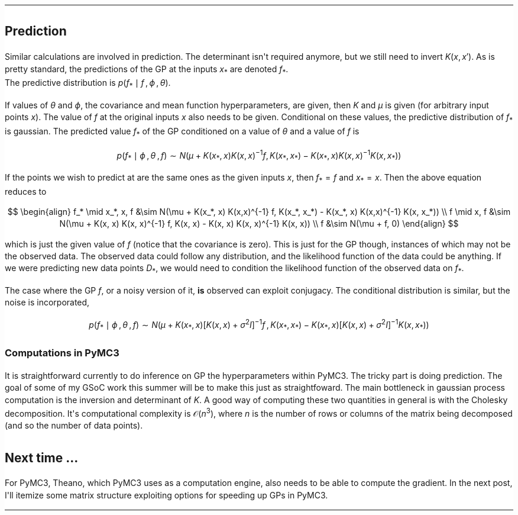 
---

## Prediction

Similar calculations are involved in prediction.  The determinant isn't required anymore, but we still need to invert $K(x, x')$.  As is pretty standard, the predictions of the GP at the inputs $x_*$ are denoted $f_*$.  
The predictive distribution is $p(f_* \mid f\,, \phi \,, \theta)$.  

If values of $\theta$ and $\phi$, the covariance and mean function hyperparameters, are given, then $K$ and $\mu$ is given (for arbitrary input points $x$).  The value of $f$ at the original inputs $x$ also needs to be given.  Conditional on these values, the predictive distribution of $f_*$ is gaussian.  The predicted value $f_*$ of the GP conditioned on a value of $\theta$ and a value of $f$ is

$$
p(f_* \mid \phi\,, \theta\,, f) \sim N(\mu + K(x_*, x) K(x,x)^{-1} f, K(x_*, x_*) - K(x_*, x) K(x,x)^{-1} K(x, x_*))
$$

If the points we wish to predict at are the same ones as the given inputs $x$, then
$f_* = f$ and $x_* = x$.  Then the above equation reduces to  

$$
\begin{align}
f_* \mid x_*, x, f &\sim N(\mu + K(x_*, x) K(x,x)^{-1} f, K(x_*, x_*) - K(x_*, x) K(x,x)^{-1} K(x, x_*)) \\
f \mid x, f &\sim N(\mu + K(x, x) K(x, x)^{-1} f, K(x, x) - K(x, x) K(x, x)^{-1} K(x, x)) \\
f &\sim N(\mu + f, 0)
\end{align}
$$

which is just the given value of $f$ (notice that the covariance is zero).  This is just for the GP though, instances of which may not be the observed data.  The observed data could follow any distribution, and the likelihood function of the data could be anything.  If we were predicting new data points $D_*$, we would need to condition the likelihood function of the observed data on $f_*$.

The case where the GP $f$, or a noisy version of it, **is** observed can exploit conjugacy.  The conditional distribution is similar, but the noise is incorporated,

$$
p(f_* \mid \phi \,, \theta \,, f) \sim N(\mu + K(x_*, x) [K(x,x) + \sigma^2 I]^{-1} f \,, K(x_*, x_*) - K(x_*, x) [K(x,x) + \sigma^2 I]^{-1} K(x, x_*))
$$

### Computations in PyMC3

It is straightforward currently to do inference on GP the hyperparameters within PyMC3.  The tricky part is doing prediction.  The goal of some of my GSoC work this summer will be to make this just as straightfoward. 
The main bottleneck in gaussian process computation is the inversion and determinant of $K$.  A good way of computing these two quantities in general is with the Cholesky decomposition.  It's computational complexity is $\mathcal{O}(n^3)$, where $n$ is the number of rows or columns of the matrix being decomposed (and so the number of data points).  

## Next time ...

For PyMC3, Theano, which PyMC3 uses as a computation engine, also needs to be able to compute the gradient.  In the next post, I'll itemize some matrix structure exploiting options for speeding up GPs in PyMC3.

---
